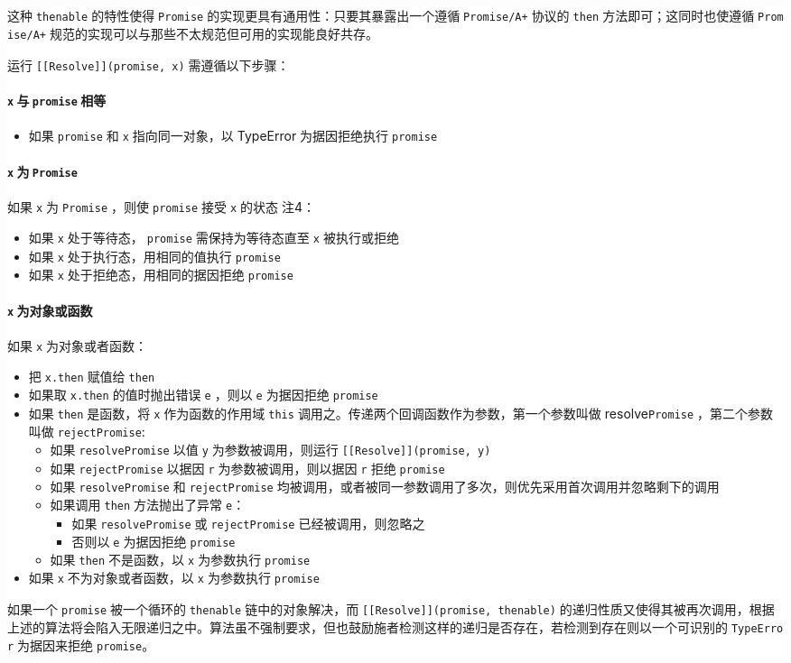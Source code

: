 这种 `thenable` 的特性使得 `Promise` 的实现更具有通用性：只要其暴露出一个遵循 `Promise/A+` 协议的 `then` 方法即可；这同时也使遵循 `Promise/A+` 规范的实现可以与那些不太规范但可用的实现能良好共存。

运行 `[[Resolve]](promise, x)` 需遵循以下步骤：

#### `x` 与 `promise` 相等

- 如果 `promise` 和 `x` 指向同一对象，以 TypeError 为据因拒绝执行 `promise`

#### `x` 为 `Promise`

如果 `x` 为 `Promise` ，则使 `promise` 接受 `x` 的状态 注4：

- 如果 `x` 处于等待态， `promise` 需保持为等待态直至 `x` 被执行或拒绝
- 如果 `x` 处于执行态，用相同的值执行 `promise`
- 如果 `x` 处于拒绝态，用相同的据因拒绝 `promise`

#### `x` 为对象或函数

如果 `x` 为对象或者函数：

- 把 `x.then` 赋值给 `then`
- 如果取 `x.then` 的值时抛出错误 `e` ，则以 `e` 为据因拒绝 `promise`
- 如果 `then` 是函数，将 `x` 作为函数的作用域 `this` 调用之。传递两个回调函数作为参数，第一个参数叫做 resolve`Promise` ，第二个参数叫做 `rejectPromise`:
    - 如果 `resolvePromise` 以值 `y` 为参数被调用，则运行 `[[Resolve]](promise, y)`
    - 如果 `rejectPromise` 以据因 `r` 为参数被调用，则以据因 `r` 拒绝 `promise`
    - 如果 `resolvePromise` 和 `rejectPromise` 均被调用，或者被同一参数调用了多次，则优先采用首次调用并忽略剩下的调用
    - 如果调用 `then` 方法抛出了异常 `e`：
        - 如果 `resolvePromise` 或 `rejectPromise` 已经被调用，则忽略之
        - 否则以 `e` 为据因拒绝 `promise`
    - 如果 `then` 不是函数，以 `x` 为参数执行 `promise`
- 如果 `x` 不为对象或者函数，以 `x` 为参数执行 `promise`

如果一个 `promise` 被一个循环的 `thenable` 链中的对象解决，而 `[[Resolve]](promise, thenable)` 的递归性质又使得其被再次调用，根据上述的算法将会陷入无限递归之中。算法虽不强制要求，但也鼓励施者检测这样的递归是否存在，若检测到存在则以一个可识别的 `TypeError` 为据因来拒绝 `promise`。


